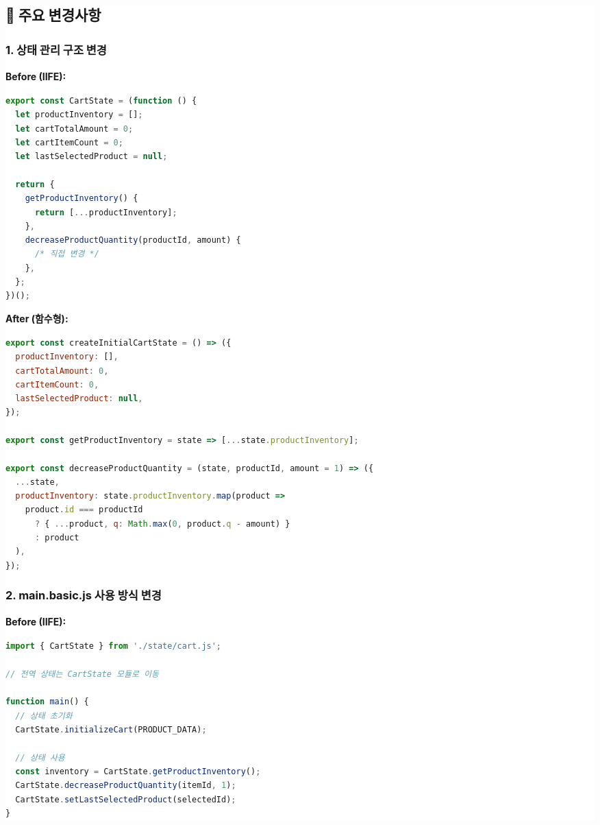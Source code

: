 ## 🔧 **주요 변경사항**

### **1. 상태 관리 구조 변경**

**Before (IIFE):**

```javascript
export const CartState = (function () {
  let productInventory = [];
  let cartTotalAmount = 0;
  let cartItemCount = 0;
  let lastSelectedProduct = null;

  return {
    getProductInventory() {
      return [...productInventory];
    },
    decreaseProductQuantity(productId, amount) {
      /* 직접 변경 */
    },
  };
})();
```

**After (함수형):**

```javascript
export const createInitialCartState = () => ({
  productInventory: [],
  cartTotalAmount: 0,
  cartItemCount: 0,
  lastSelectedProduct: null,
});

export const getProductInventory = state => [...state.productInventory];

export const decreaseProductQuantity = (state, productId, amount = 1) => ({
  ...state,
  productInventory: state.productInventory.map(product =>
    product.id === productId
      ? { ...product, q: Math.max(0, product.q - amount) }
      : product
  ),
});
```

### **2. main.basic.js 사용 방식 변경**

**Before (IIFE):**

```javascript
import { CartState } from './state/cart.js';

// 전역 상태는 CartState 모듈로 이동

function main() {
  // 상태 초기화
  CartState.initializeCart(PRODUCT_DATA);

  // 상태 사용
  const inventory = CartState.getProductInventory();
  CartState.decreaseProductQuantity(itemId, 1);
  CartState.setLastSelectedProduct(selectedId);
}
```
